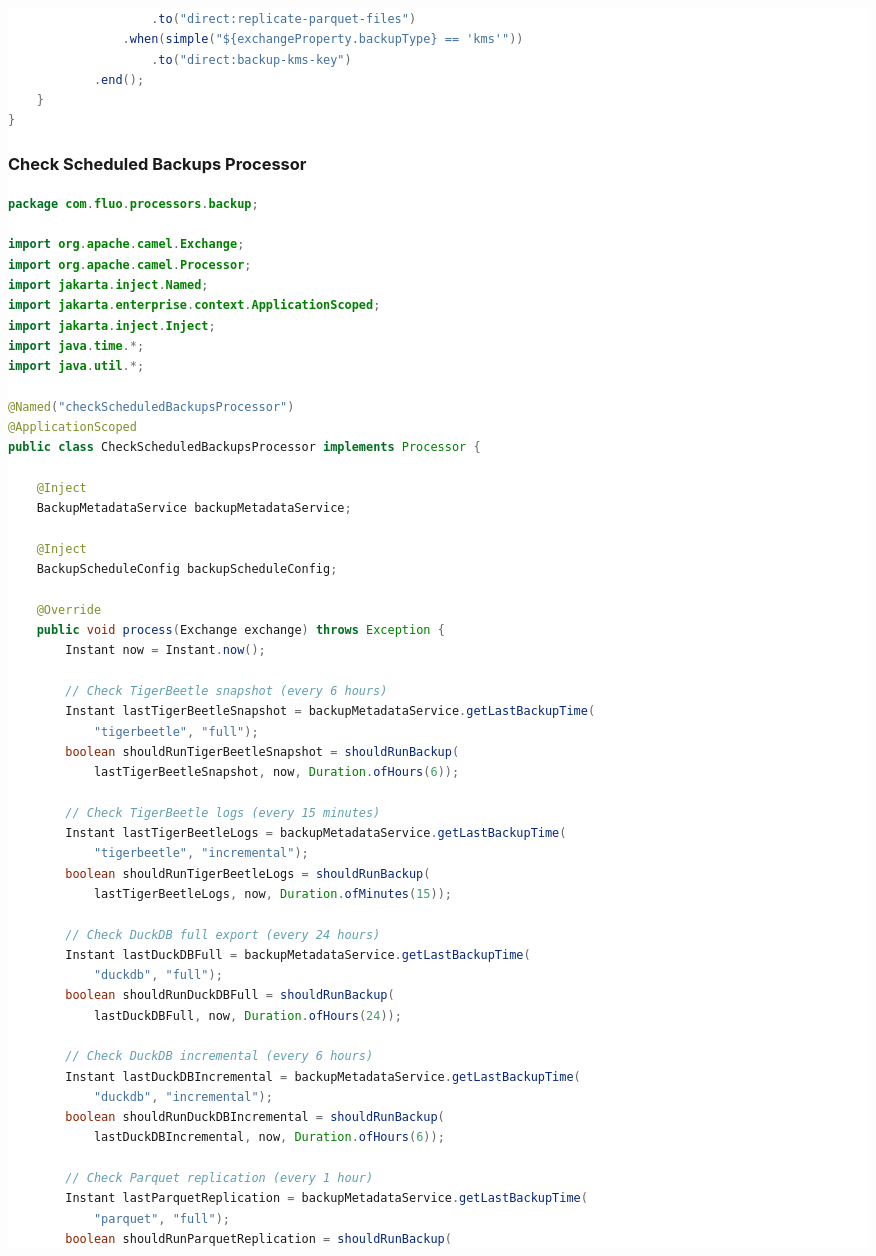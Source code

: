 ```java
                    .to("direct:replicate-parquet-files")
                .when(simple("${exchangeProperty.backupType} == 'kms'"))
                    .to("direct:backup-kms-key")
            .end();
    }
}
```

### Check Scheduled Backups Processor

```java
package com.fluo.processors.backup;

import org.apache.camel.Exchange;
import org.apache.camel.Processor;
import jakarta.inject.Named;
import jakarta.enterprise.context.ApplicationScoped;
import jakarta.inject.Inject;
import java.time.*;
import java.util.*;

@Named("checkScheduledBackupsProcessor")
@ApplicationScoped
public class CheckScheduledBackupsProcessor implements Processor {

    @Inject
    BackupMetadataService backupMetadataService;

    @Inject
    BackupScheduleConfig backupScheduleConfig;

    @Override
    public void process(Exchange exchange) throws Exception {
        Instant now = Instant.now();

        // Check TigerBeetle snapshot (every 6 hours)
        Instant lastTigerBeetleSnapshot = backupMetadataService.getLastBackupTime(
            "tigerbeetle", "full");
        boolean shouldRunTigerBeetleSnapshot = shouldRunBackup(
            lastTigerBeetleSnapshot, now, Duration.ofHours(6));

        // Check TigerBeetle logs (every 15 minutes)
        Instant lastTigerBeetleLogs = backupMetadataService.getLastBackupTime(
            "tigerbeetle", "incremental");
        boolean shouldRunTigerBeetleLogs = shouldRunBackup(
            lastTigerBeetleLogs, now, Duration.ofMinutes(15));

        // Check DuckDB full export (every 24 hours)
        Instant lastDuckDBFull = backupMetadataService.getLastBackupTime(
            "duckdb", "full");
        boolean shouldRunDuckDBFull = shouldRunBackup(
            lastDuckDBFull, now, Duration.ofHours(24));

        // Check DuckDB incremental (every 6 hours)
        Instant lastDuckDBIncremental = backupMetadataService.getLastBackupTime(
            "duckdb", "incremental");
        boolean shouldRunDuckDBIncremental = shouldRunBackup(
            lastDuckDBIncremental, now, Duration.ofHours(6));

        // Check Parquet replication (every 1 hour)
        Instant lastParquetReplication = backupMetadataService.getLastBackupTime(
            "parquet", "full");
        boolean shouldRunParquetReplication = shouldRunBackup(
```